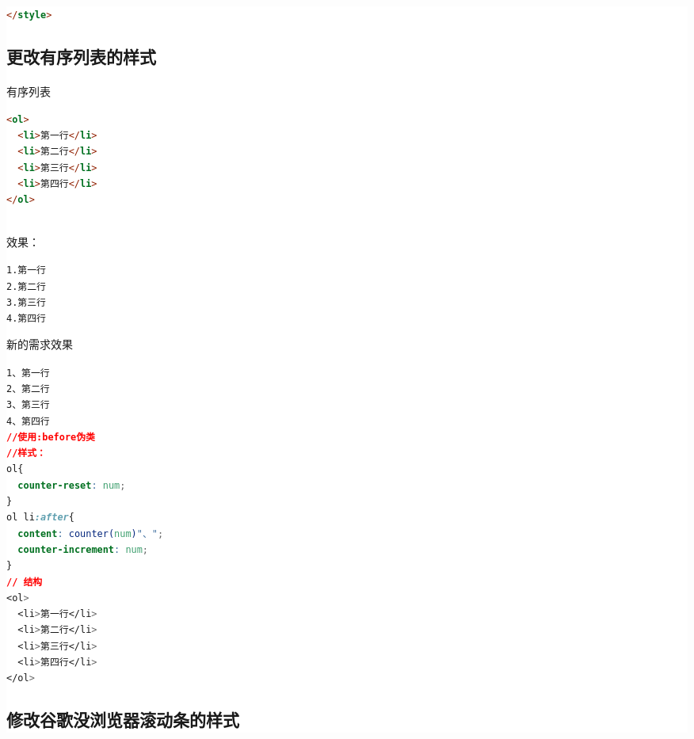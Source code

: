 ```html
</style>
```

## 更改有序列表的样式

有序列表

```html
<ol>
  <li>第一行</li>
  <li>第二行</li> 
  <li>第三行</li> 
  <li>第四行</li> 
</ol>
     
```

效果：

```
1.第一行
2.第二行
3.第三行
4.第四行
```

新的需求效果

```css
1、第一行
2、第二行
3、第三行
4、第四行
//使用:before伪类
//样式：
ol{
  counter-reset: num;
}
ol li:after{
  content: counter(num)"、";
  counter-increment: num;
}
// 结构
<ol>
  <li>第一行</li>
  <li>第二行</li>
  <li>第三行</li>
  <li>第四行</li>
</ol>
```

## 修改谷歌没浏览器滚动条的样式
